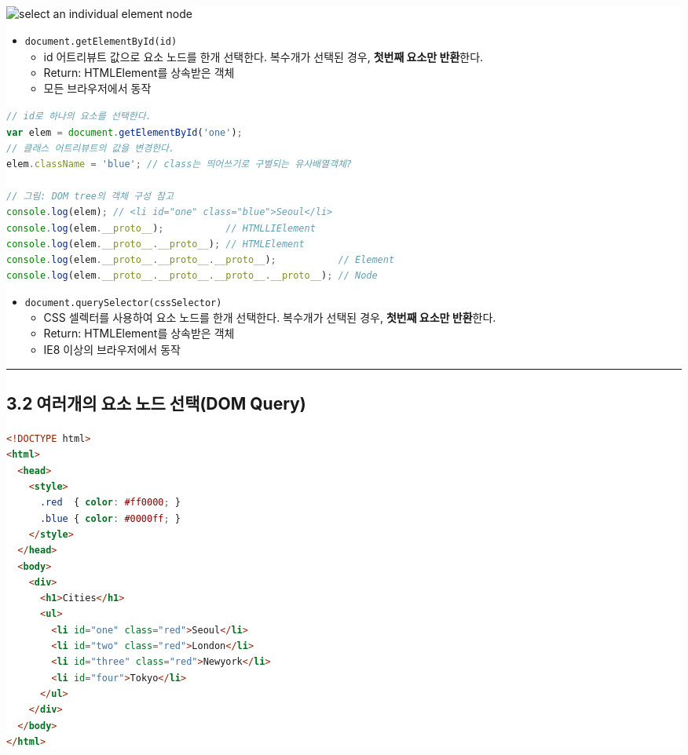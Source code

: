 

![select an individual element node](http://poiemaweb.com/img/select-an-individual-element-node.png)

- `document.getElementById(id)`
  - id 어트리뷰트 값으로 요소 노드를 한개 선택한다. 복수개가 선택된 경우, **첫번째 요소만 반환**한다.
  - Return: HTMLElement를 상속받은 객체
  - 모든 브라우저에서 동작

```js
// id로 하나의 요소를 선택한다.
var elem = document.getElementById('one');
// 클래스 어트리뷰트의 값을 변경한다.
elem.className = 'blue'; // class는 띄어쓰기로 구별되는 유사배열객체?

// 그림: DOM tree의 객체 구성 참고
console.log(elem); // <li id="one" class="blue">Seoul</li>
console.log(elem.__proto__);           // HTMLLIElement
console.log(elem.__proto__.__proto__); // HTMLElement
console.log(elem.__proto__.__proto__.__proto__);           // Element
console.log(elem.__proto__.__proto__.__proto__.__proto__); // Node
```



- `document.querySelector(cssSelector)`
  - CSS 셀렉터를 사용하여 요소 노드를 한개 선택한다. 복수개가 선택된 경우, **첫번째 요소만 반환**한다.
  - Return: HTMLElement를 상속받은 객체
  - IE8 이상의 브라우저에서 동작



---

## 3.2 여러개의 요소 노드 선택(DOM Query)

```html
<!DOCTYPE html>
<html>
  <head>
    <style>
      .red  { color: #ff0000; }
      .blue { color: #0000ff; }
    </style>
  </head>
  <body>
    <div>
      <h1>Cities</h1>
      <ul>
        <li id="one" class="red">Seoul</li>
        <li id="two" class="red">London</li>
        <li id="three" class="red">Newyork</li>
        <li id="four">Tokyo</li>
      </ul>
    </div>
  </body>
</html>
```
